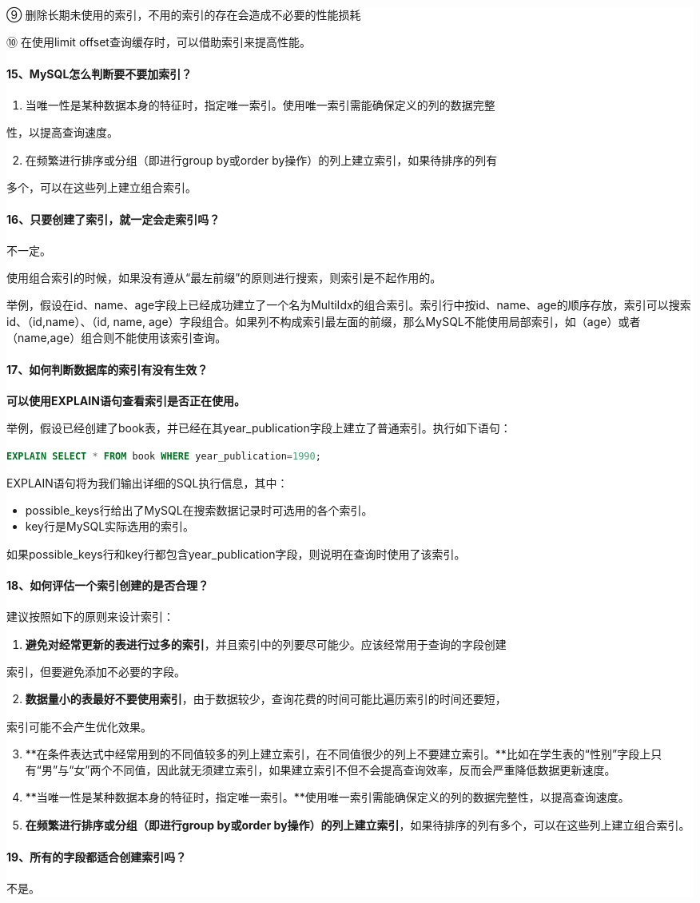 ⑨ 删除长期未使用的索引，不用的索引的存在会造成不必要的性能损耗

⑩ 在使用limit offset查询缓存时，可以借助索引来提高性能。

#### 15、MySQL怎么判断要不要加索引？

1. 当唯一性是某种数据本身的特征时，指定唯一索引。使用唯一索引需能确保定义的列的数据完整

性，以提高查询速度。

2. 在频繁进行排序或分组（即进行group by或order by操作）的列上建立索引，如果待排序的列有

多个，可以在这些列上建立组合索引。

#### 16、**只要创建了索引，就一定会走索引吗？**

不一定。

使用组合索引的时候，如果没有遵从“最左前缀”的原则进行搜索，则索引是不起作用的。

举例，假设在id、name、age字段上已经成功建立了一个名为MultiIdx的组合索引。索引行中按id、name、age的顺序存放，索引可以搜索id、（id,name）、（id, name, age）字段组合。如果列不构成索引最左面的前缀，那么MySQL不能使用局部索引，如（age）或者（name,age）组合则不能使用该索引查询。

#### 17、**如何判断数据库的索引有没有生效？**

**可以使用EXPLAIN语句查看索引是否正在使用。**

举例，假设已经创建了book表，并已经在其year_publication字段上建立了普通索引。执行如下语句：

```sql
EXPLAIN SELECT * FROM book WHERE year_publication=1990;
```

EXPLAIN语句将为我们输出详细的SQL执行信息，其中：

- possible_keys行给出了MySQL在搜索数据记录时可选用的各个索引。
- key行是MySQL实际选用的索引。

如果possible_keys行和key行都包含year_publication字段，则说明在查询时使用了该索引。

#### 18、**如何评估一个索引创建的是否合理？**

建议按照如下的原则来设计索引：

1. **避免对经常更新的表进行过多的索引**，并且索引中的列要尽可能少。应该经常用于查询的字段创建

索引，但要避免添加不必要的字段。

2. **数据量小的表最好不要使用索引**，由于数据较少，查询花费的时间可能比遍历索引的时间还要短，

索引可能不会产生优化效果。

3. **在条件表达式中经常用到的不同值较多的列上建立索引，在不同值很少的列上不要建立索引。**比如在学生表的“性别”字段上只有“男”与“女”两个不同值，因此就无须建立索引，如果建立索引不但不会提高查询效率，反而会严重降低数据更新速度。

4. **当唯一性是某种数据本身的特征时，指定唯一索引。**使用唯一索引需能确保定义的列的数据完整性，以提高查询速度。

5. **在频繁进行排序或分组（即进行group by或order by操作）的列上建立索引**，如果待排序的列有多个，可以在这些列上建立组合索引。

#### 19、**所有的字段都适合创建索引吗？**

不是。
